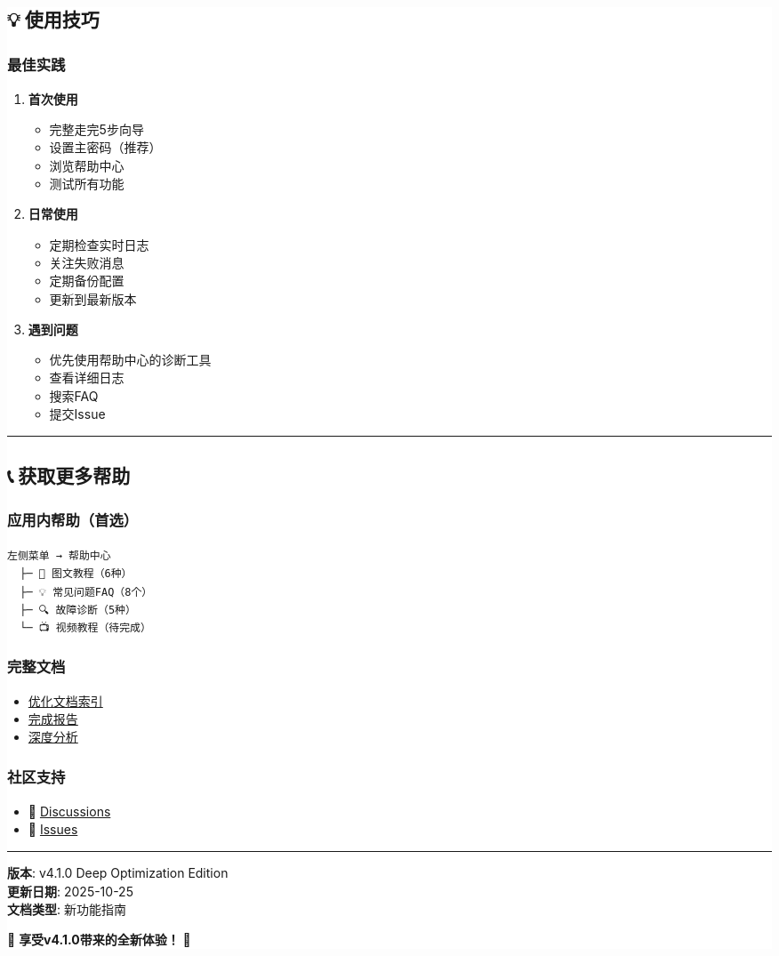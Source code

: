 
## 💡 使用技巧

### 最佳实践

1. **首次使用**
   - 完整走完5步向导
   - 设置主密码（推荐）
   - 浏览帮助中心
   - 测试所有功能

2. **日常使用**
   - 定期检查实时日志
   - 关注失败消息
   - 定期备份配置
   - 更新到最新版本

3. **遇到问题**
   - 优先使用帮助中心的诊断工具
   - 查看详细日志
   - 搜索FAQ
   - 提交Issue

---

## 📞 获取更多帮助

### 应用内帮助（首选）
```
左侧菜单 → 帮助中心
  ├─ 📖 图文教程（6种）
  ├─ 💡 常见问题FAQ（8个）
  ├─ 🔍 故障诊断（5种）
  └─ 📺 视频教程（待完成）
```

### 完整文档
- [优化文档索引](../OPTIMIZATION_INDEX.md)
- [完成报告](../P0_OPTIMIZATION_COMPLETE_REPORT.md)
- [深度分析](../DEEP_OPTIMIZATION_ANALYSIS_REPORT.md)

### 社区支持
- 💬 [Discussions](https://github.com/gfchfjh/CSBJJWT/discussions)
- 🐛 [Issues](https://github.com/gfchfjh/CSBJJWT/issues)

---

**版本**: v4.1.0 Deep Optimization Edition  
**更新日期**: 2025-10-25  
**文档类型**: 新功能指南

🌟 **享受v4.1.0带来的全新体验！** 🌟
